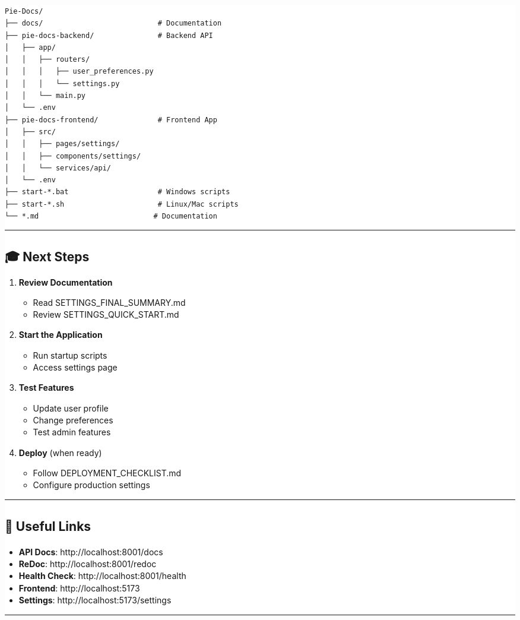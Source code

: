 ```
Pie-Docs/
├── docs/                           # Documentation
├── pie-docs-backend/               # Backend API
│   ├── app/
│   │   ├── routers/
│   │   │   ├── user_preferences.py
│   │   │   └── settings.py
│   │   └── main.py
│   └── .env
├── pie-docs-frontend/              # Frontend App
│   ├── src/
│   │   ├── pages/settings/
│   │   ├── components/settings/
│   │   └── services/api/
│   └── .env
├── start-*.bat                     # Windows scripts
├── start-*.sh                      # Linux/Mac scripts
└── *.md                           # Documentation
```

---

## 🎓 Next Steps

1. **Review Documentation**
   - Read SETTINGS_FINAL_SUMMARY.md
   - Review SETTINGS_QUICK_START.md

2. **Start the Application**
   - Run startup scripts
   - Access settings page

3. **Test Features**
   - Update user profile
   - Change preferences
   - Test admin features

4. **Deploy** (when ready)
   - Follow DEPLOYMENT_CHECKLIST.md
   - Configure production settings

---

## 🔗 Useful Links

- **API Docs**: http://localhost:8001/docs
- **ReDoc**: http://localhost:8001/redoc
- **Health Check**: http://localhost:8001/health
- **Frontend**: http://localhost:5173
- **Settings**: http://localhost:5173/settings

---
